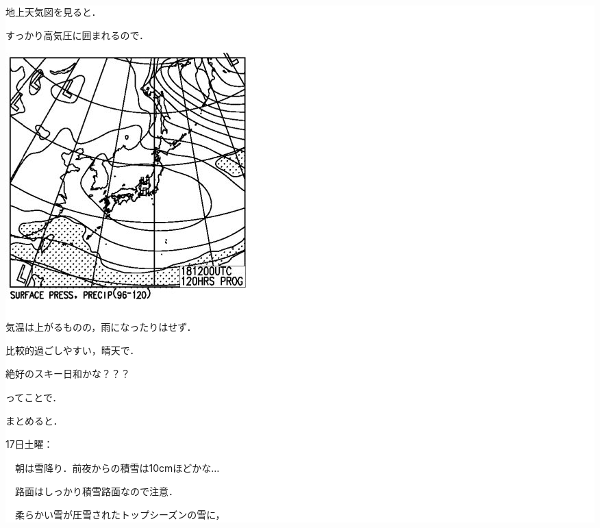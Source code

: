 


地上天気図を見ると．


すっかり高気圧に囲まれるので．




![e6721ad5ec43fc97631eb8dd1fe79953.jpg](images/e6721ad5ec43fc97631eb8dd1fe79953.jpg)




気温は上がるものの，雨になったりはせず．


比較的過ごしやすい，晴天で．


絶好のスキー日和かな？？？





ってことで．


まとめると．





17日土曜：


　朝は雪降り．前夜からの積雪は10cmほどかな…


　路面はしっかり積雪路面なので注意．


　柔らかい雪が圧雪されたトップシーズンの雪に，
